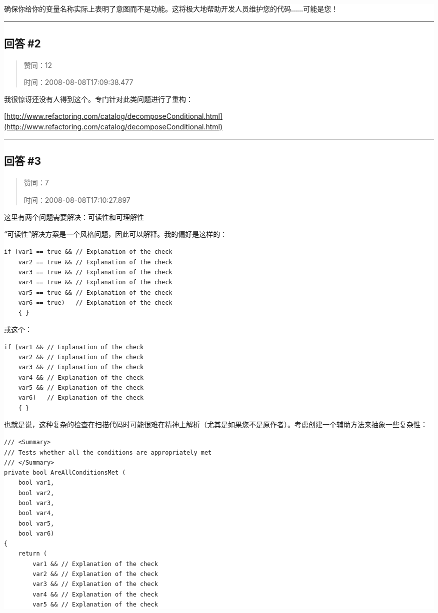 确保你给你的变量名称实际上表明了意图而不是功能。这将极大地帮助开发人员维护您的代码……可能是您！

* * *

## 回答 #2

> 赞同：12
> 
> 时间：2008-08-08T17:09:38.477

我很惊讶还没有人得到这个。专门针对此类问题进行了重构：

[http://www.refactoring.com/catalog/decomposeConditional.html](http://www.refactoring.com/catalog/decomposeConditional.html)

* * *

## 回答 #3

> 赞同：7
> 
> 时间：2008-08-08T17:10:27.897

这里有两个问题需要解决：可读性和可理解性

“可读性”解决方案是一个风格问题，因此可以解释。我的偏好是这样的：

```
if (var1 == true && // Explanation of the check
    var2 == true && // Explanation of the check
    var3 == true && // Explanation of the check
    var4 == true && // Explanation of the check
    var5 == true && // Explanation of the check
    var6 == true)   // Explanation of the check
    { } 
```

或这个：

```
if (var1 && // Explanation of the check
    var2 && // Explanation of the check
    var3 && // Explanation of the check
    var4 && // Explanation of the check
    var5 && // Explanation of the check
    var6)   // Explanation of the check
    { } 
```

也就是说，这种复杂的检查在扫描代码时可能很难在精神上解析（尤其是如果您不是原作者）。考虑创建一个辅助方法来抽象一些复杂性：

```
/// <Summary>
/// Tests whether all the conditions are appropriately met
/// </Summary>
private bool AreAllConditionsMet (
    bool var1,
    bool var2,
    bool var3,
    bool var4,
    bool var5,
    bool var6)
{
    return (
        var1 && // Explanation of the check
        var2 && // Explanation of the check
        var3 && // Explanation of the check
        var4 && // Explanation of the check
        var5 && // Explanation of the check
```